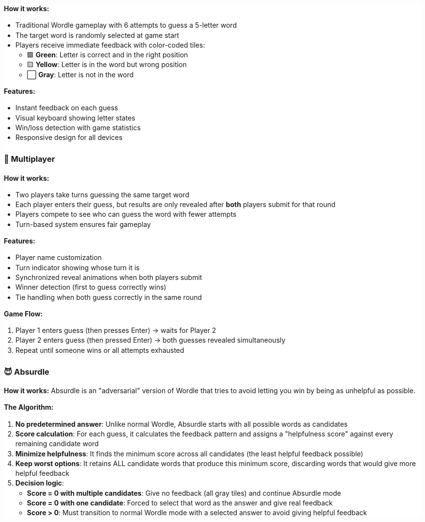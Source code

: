 **How it works:**
- Traditional Wordle gameplay with 6 attempts to guess a 5-letter word
- The target word is randomly selected at game start
- Players receive immediate feedback with color-coded tiles:
  - 🟩 **Green**: Letter is correct and in the right position
  - 🟨 **Yellow**: Letter is in the word but wrong position  
  - ⬜ **Gray**: Letter is not in the word

**Features:**
- Instant feedback on each guess
- Visual keyboard showing letter states
- Win/loss detection with game statistics
- Responsive design for all devices

### 👥 Multiplayer

**How it works:**
- Two players take turns guessing the same target word
- Each player enters their guess, but results are only revealed after **both** players submit for that round
- Players compete to see who can guess the word with fewer attempts
- Turn-based system ensures fair gameplay

**Features:**
- Player name customization
- Turn indicator showing whose turn it is
- Synchronized reveal animations when both players submit
- Winner detection (first to guess correctly wins)
- Tie handling when both guess correctly in the same round

**Game Flow:**
1. Player 1 enters guess (then presses Enter) → waits for Player 2
2. Player 2 enters guess (then pressed Enter) → both guesses revealed simultaneously
3. Repeat until someone wins or all attempts exhausted

### 😈 Absurdle

**How it works:**
Absurdle is an "adversarial" version of Wordle that tries to avoid letting you win by being as unhelpful as possible.

**The Algorithm:**
1. **No predetermined answer**: Unlike normal Wordle, Absurdle starts with all possible words as candidates
2. **Score calculation**: For each guess, it calculates the feedback pattern and assigns a "helpfulness score" against every remaining candidate word
3. **Minimize helpfulness**: It finds the minimum score across all candidates (the least helpful feedback possible)
4. **Keep worst options**: It retains ALL candidate words that produce this minimum score, discarding words that would give more helpful feedback
5. **Decision logic**:
   - **Score = 0 with multiple candidates**: Give no feedback (all gray tiles) and continue Absurdle mode
   - **Score = 0 with one candidate**: Forced to select that word as the answer and give real feedback
   - **Score > 0**: Must transition to normal Wordle mode with a selected answer to avoid giving helpful feedback
